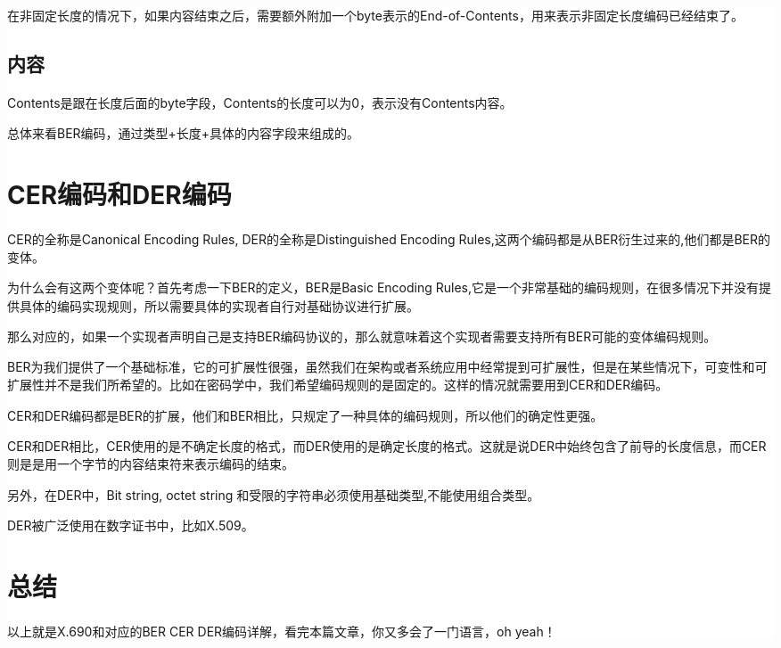 在非固定长度的情况下，如果内容结束之后，需要额外附加一个byte表示的End-of-Contents，用来表示非固定长度编码已经结束了。

## 内容

Contents是跟在长度后面的byte字段，Contents的长度可以为0，表示没有Contents内容。

总体来看BER编码，通过类型+长度+具体的内容字段来组成的。

# CER编码和DER编码

CER的全称是Canonical Encoding Rules, DER的全称是Distinguished Encoding Rules,这两个编码都是从BER衍生过来的,他们都是BER的变体。

为什么会有这两个变体呢？首先考虑一下BER的定义，BER是Basic Encoding Rules,它是一个非常基础的编码规则，在很多情况下并没有提供具体的编码实现规则，所以需要具体的实现者自行对基础协议进行扩展。

那么对应的，如果一个实现者声明自己是支持BER编码协议的，那么就意味着这个实现者需要支持所有BER可能的变体编码规则。

BER为我们提供了一个基础标准，它的可扩展性很强，虽然我们在架构或者系统应用中经常提到可扩展性，但是在某些情况下，可变性和可扩展性并不是我们所希望的。比如在密码学中，我们希望编码规则的是固定的。这样的情况就需要用到CER和DER编码。

CER和DER编码都是BER的扩展，他们和BER相比，只规定了一种具体的编码规则，所以他们的确定性更强。

CER和DER相比，CER使用的是不确定长度的格式，而DER使用的是确定长度的格式。这就是说DER中始终包含了前导的长度信息，而CER则是是用一个字节的内容结束符来表示编码的结束。

另外，在DER中，Bit string, octet string 和受限的字符串必须使用基础类型,不能使用组合类型。

DER被广泛使用在数字证书中，比如X.509。

# 总结

以上就是X.690和对应的BER CER DER编码详解，看完本篇文章，你又多会了一门语言，oh yeah！














